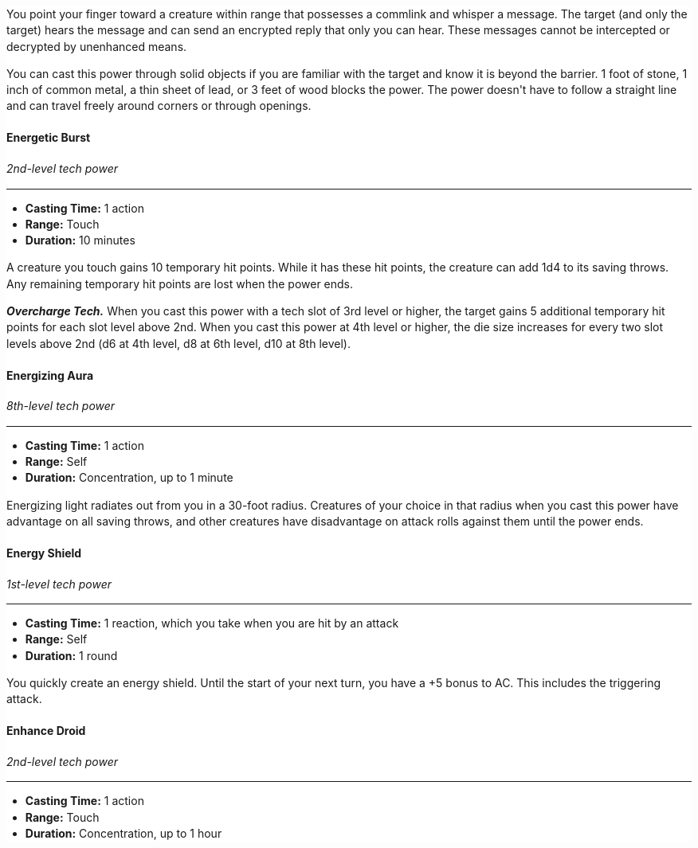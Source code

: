 You point your finger toward a creature within range that possesses a commlink and whisper a message. The target (and only the target) hears the message and can send an encrypted reply that only you can hear. These messages cannot be intercepted or decrypted by unenhanced means.

You can cast this power through solid objects if you are familiar with the target and know it is beyond the barrier. 1 foot of stone, 1 inch of common metal, a thin sheet of lead, or 3 feet of wood blocks the power. The power doesn't have to follow a straight line and can travel freely around corners or through openings.

#### Energetic Burst
_2nd-level tech power_
___
- **Casting Time:** 1 action
- **Range:** Touch
- **Duration:** 10 minutes

A creature you touch gains 10 temporary hit points. While it has these hit points, the creature can add 1d4 to its saving throws. Any remaining temporary hit points are lost when the power ends.

***Overcharge Tech.*** When you cast this power with a tech slot of 3rd level or higher, the target gains 5 additional temporary hit points for each slot level above 2nd. When you cast this power at 4th level or higher, the die size increases for every two slot levels above 2nd (d6 at 4th level, d8 at 6th level, d10 at 8th level).

#### Energizing Aura
_8th-level tech power_
___
- **Casting Time:** 1 action
- **Range:** Self
- **Duration:** Concentration, up to 1 minute

Energizing light radiates out from you in a 30-foot radius. Creatures of your choice in that radius when you cast this power have advantage on all saving throws, and other creatures have disadvantage on attack rolls against them until the power ends. 



#### Energy Shield
_1st-level tech power_
___
- **Casting Time:** 1 reaction, which you take when you are hit by an attack
- **Range:** Self
- **Duration:** 1 round

You quickly create an energy shield. Until the start of your next turn, you have a +5 bonus to AC. This includes the triggering attack. 

#### Enhance Droid
_2nd-level tech power_
___
- **Casting Time:** 1 action
- **Range:** Touch
- **Duration:** Concentration, up to 1 hour
